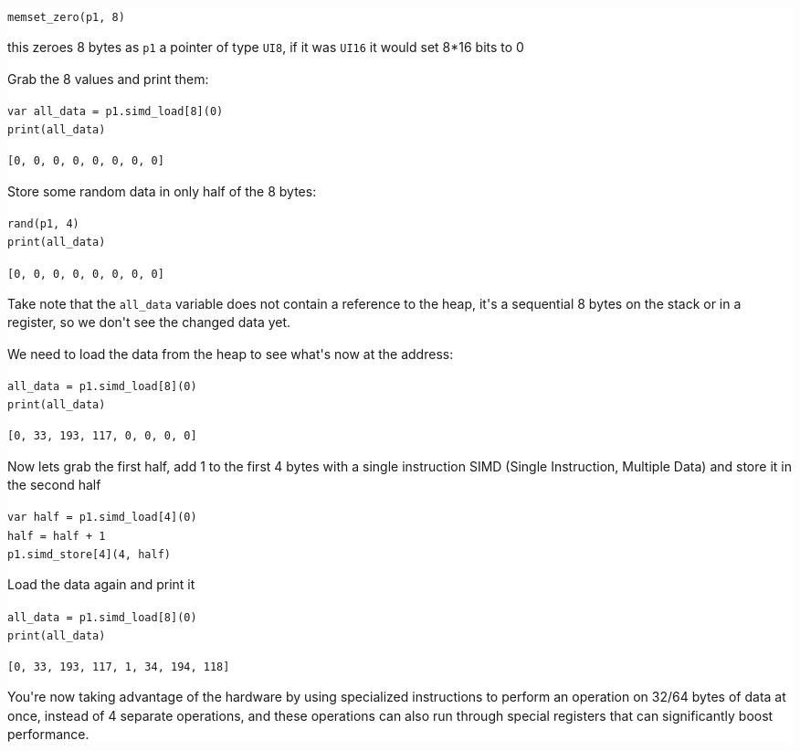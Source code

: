 
```mojo
memset_zero(p1, 8)
```

this zeroes 8 bytes as `p1` a pointer of type `UI8`, if it was `UI16` it would set 8*16 bits to 0

Grab the 8 values and print them:


```mojo
var all_data = p1.simd_load[8](0)
print(all_data)
```

    [0, 0, 0, 0, 0, 0, 0, 0]


Store some random data in only half of the 8 bytes:


```mojo
rand(p1, 4)
print(all_data)
```

    [0, 0, 0, 0, 0, 0, 0, 0]


Take note that the `all_data` variable does not contain a reference to the heap, it's a sequential 8 bytes on the stack or in a register, so we don't see the changed data yet.

We need to load the data from the heap to see what's now at the address:


```mojo
all_data = p1.simd_load[8](0)
print(all_data)
```

    [0, 33, 193, 117, 0, 0, 0, 0]


Now lets grab the first half, add 1 to the first 4 bytes with a single instruction SIMD (Single Instruction, Multiple Data) and store it in the second half


```mojo
var half = p1.simd_load[4](0)
half = half + 1
p1.simd_store[4](4, half)
```

Load the data again and print it


```mojo
all_data = p1.simd_load[8](0)
print(all_data)
```

    [0, 33, 193, 117, 1, 34, 194, 118]


You're now taking advantage of the hardware by using specialized instructions to perform an operation on 32/64 bytes of data at once, instead of 4 separate operations, and these operations can also run through special registers that can significantly boost performance.
